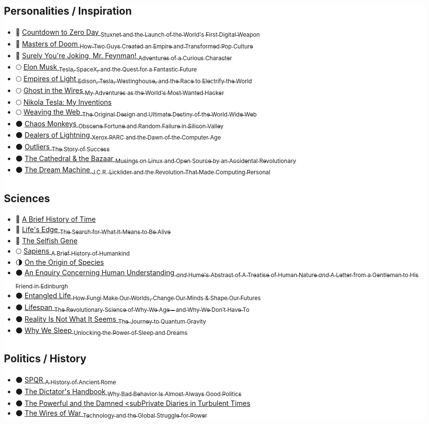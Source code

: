 ## Personalities / Inspiration

- 🌟 [Countdown to Zero Day <sub>Stuxnet and the Launch of the World's First Digital Weapon</sub>](https://amzn.to/1SCZIv0)
- 🌟 [Masters of Doom <sub>How Two Guys Created an Empire and Transformed Pop Culture</sub>](https://amzn.to/1PMISXI)
- 🌟 [Surely You're Joking, Mr. Feynman! <sub>Adventures of a Curious Character</sub>](https://amzn.to/1S6XwfU)
- 🌕 [Elon Musk <sub>Tesla, SpaceX, and the Quest for a Fantastic Future</sub>](https://amzn.to/1PMIWXm)
- 🌕 [Empires of Light <sub>Edison, Tesla, Westinghouse, and the Race to Electrify the World</sub>](https://amzn.to/1S6Vnki)
- 🌕 [Ghost in the Wires <sub>My Adventures as the World's Most Wanted Hacker</sub>](https://amzn.to/1SCYYGd)
- 🌕 [Nikola Tesla: My Inventions](https://amzn.to/1S6YYip)
- 🌕 [Weaving the Web <sub>The Original Design and Ultimate Destiny of the World Wide Web</sub>](https://amzn.to/1PMITel)
- 🌑 [Chaos Monkeys <sub>Obscene Fortune and Random Failure in Silicon Valley</sub>](https://amzn.to/2T0hbH7)
- 🌑 [Dealers of Lightning <sub>Xerox PARC and the Dawn of the Computer Age</sub>](https://amzn.to/3mjGCgi)
- 🌑 [Outliers <sub>The Story of Success</sub>](https://amzn.to/1SCZ0hb)
- 🌑 [The Cathedral & the Bazaar <sub>Musings on Linux and Open Source by an Accidental Revolutionary</sub>](https://amzn.to/1SCYY93)
- 🌑 [The Dream Machine <sub>J.C.R. Licklider and the Revolution That Made Computing Personal</sub>](https://amzn.to/3liX5Af)

## Sciences

- 🌟 [A Brief History of Time](https://amzn.to/1PMITec)
- 🌟 [Life's Edge <sub>The Search for What It Means to Be Alive</sub>](https://amzn.to/3xhG4xF)
- 🌟 [The Selfish Gene](https://amzn.to/3lidNzN)
- 🌕 [Sapiens <sub>A Brief History of Humankind</sub>](https://amzn.to/37eIP6s)
- 🌗 [On the Origin of Species](https://amzn.to/37gCoQf)
- 🌑 [An Enquiry Concerning Human Understanding <sub>_and_ Hume's Abstract of A Treatise of Human Nature _and_ A Letter from a Gentleman to His Friend in Edinburgh</sub>](https://amzn.to/3dvk2PS)
- 🌑 [Entangled Life <sub>How Fungi Make Our Worlds, Change Our Minds & Shape Our Futures</sub>](https://amzn.to/33mPM47)
- 🌑 [Lifespan <sub>The Revolutionary Science of Why We Age – and Why We Don’t Have To</sub>](https://amzn.to/3q9u0KZ)
- 🌑 [Reality Is Not What It Seems <sub>The Journey to Quantum Gravity</sub>](https://amzn.to/3n2nCEb)
- 🌑 [Why We Sleep <sub>Unlocking the Power of Sleep and Dreams</sub>](https://amzn.to/2Vdhg7X)

## Politics / History

- 🌑 [SPQR <sub>A History of Ancient Rome</sub>](https://amzn.to/3tzHtNJ)
- 🌑 [The Dictator's Handbook <sub>Why Bad Behavior Is Almost Always Good Politics</sub>](https://amzn.to/3xayd4Q)
- 🌑 [The Powerful and the Damned <subPrivate Diaries in Turbulent Times</sub>](https://amzn.to/3tKVUhK)
- 🌑 [The Wires of War <sub>Technology and the Global Struggle for Power</sub>](https://amzn.to/31XRqMj)
